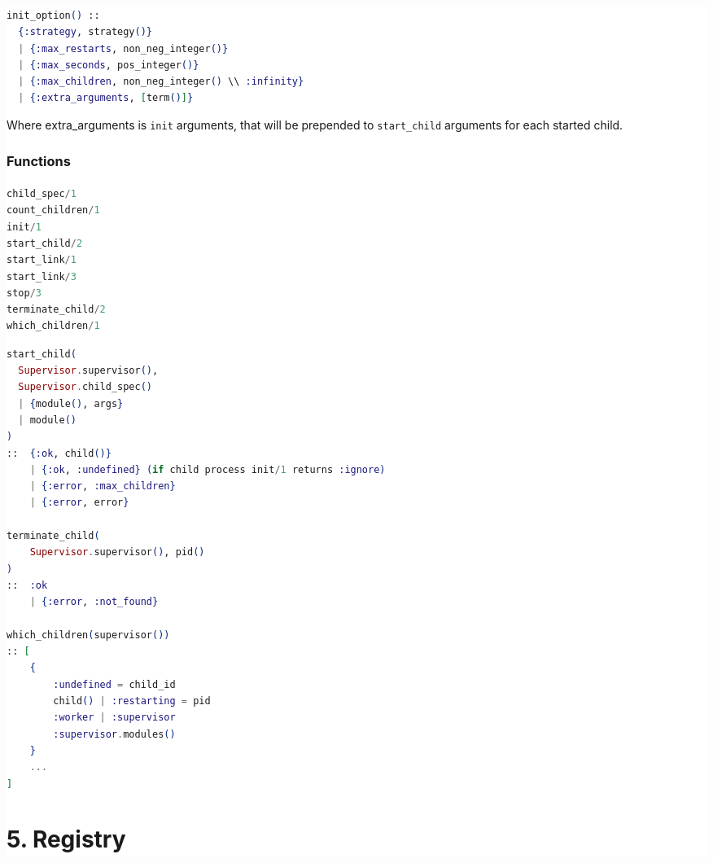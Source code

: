 
```elixir
init_option() ::
  {:strategy, strategy()}
  | {:max_restarts, non_neg_integer()}
  | {:max_seconds, pos_integer()}
  | {:max_children, non_neg_integer() \\ :infinity}
  | {:extra_arguments, [term()]}
```

Where extra_arguments is `init` arguments, that will be prepended to `start_child` arguments for each started child.

### Functions
```elixir
child_spec/1
count_children/1
init/1
start_child/2
start_link/1
start_link/3
stop/3
terminate_child/2
which_children/1
```

```elixir
start_child(
  Supervisor.supervisor(),
  Supervisor.child_spec()
  | {module(), args}
  | module()
) 
::  {:ok, child()}
    | {:ok, :undefined} (if child process init/1 returns :ignore)
    | {:error, :max_children}
    | {:error, error}

terminate_child(
    Supervisor.supervisor(), pid()
)
::  :ok 
    | {:error, :not_found}

which_children(supervisor()) 
:: [
    {
        :undefined = child_id
        child() | :restarting = pid
        :worker | :supervisor
        :supervisor.modules()
    }
    ...
]
```
# 5. Registry
